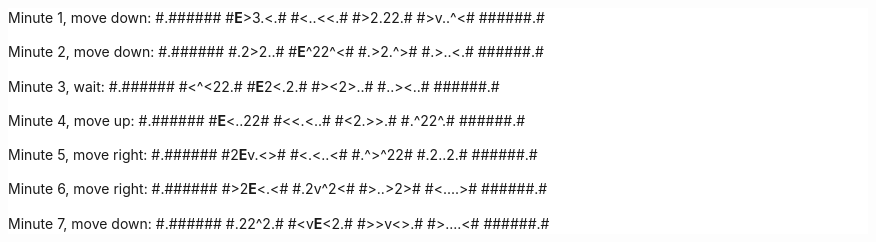Minute 1, move down:
#.######
#<b>E</b>>3.<.#
#<..<<.#
#>2.22.#
#>v..^<#
######.#

Minute 2, move down:
#.######
#.2>2..#
#<b>E</b>^22^<#
#.>2.^>#
#.>..<.#
######.#

Minute 3, wait:
#.######
#<^<22.#
#<b>E</b>2<.2.#
#><2>..#
#..><..#
######.#

Minute 4, move up:
#.######
#<b>E</b><..22#
#<<.<..#
#<2.>>.#
#.^22^.#
######.#

Minute 5, move right:
#.######
#2<b>E</b>v.<>#
#<.<..<#
#.^>^22#
#.2..2.#
######.#

Minute 6, move right:
#.######
#>2<b>E</b><.<#
#.2v^2<#
#>..>2>#
#<....>#
######.#

Minute 7, move down:
#.######
#.22^2.#
#<v<b>E</b><2.#
#>>v<>.#
#>....<#
######.#
